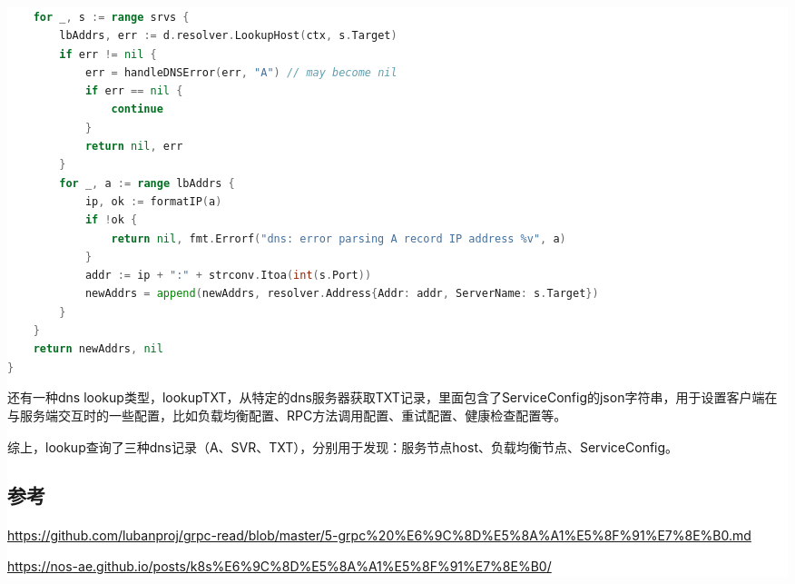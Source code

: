 ```go
	for _, s := range srvs {
		lbAddrs, err := d.resolver.LookupHost(ctx, s.Target)
		if err != nil {
			err = handleDNSError(err, "A") // may become nil
			if err == nil {
				continue
			}
			return nil, err
		}
		for _, a := range lbAddrs {
			ip, ok := formatIP(a)
			if !ok {
				return nil, fmt.Errorf("dns: error parsing A record IP address %v", a)
			}
			addr := ip + ":" + strconv.Itoa(int(s.Port))
			newAddrs = append(newAddrs, resolver.Address{Addr: addr, ServerName: s.Target})
		}
	}
	return newAddrs, nil
}
```

还有一种dns lookup类型，lookupTXT，从特定的dns服务器获取TXT记录，里面包含了ServiceConfig的json字符串，用于设置客户端在与服务端交互时的一些配置，比如负载均衡配置、RPC方法调用配置、重试配置、健康检查配置等。

综上，lookup查询了三种dns记录（A、SVR、TXT），分别用于发现：服务节点host、负载均衡节点、ServiceConfig。



## 参考

<https://github.com/lubanproj/grpc-read/blob/master/5-grpc%20%E6%9C%8D%E5%8A%A1%E5%8F%91%E7%8E%B0.md>

<https://nos-ae.github.io/posts/k8s%E6%9C%8D%E5%8A%A1%E5%8F%91%E7%8E%B0/>